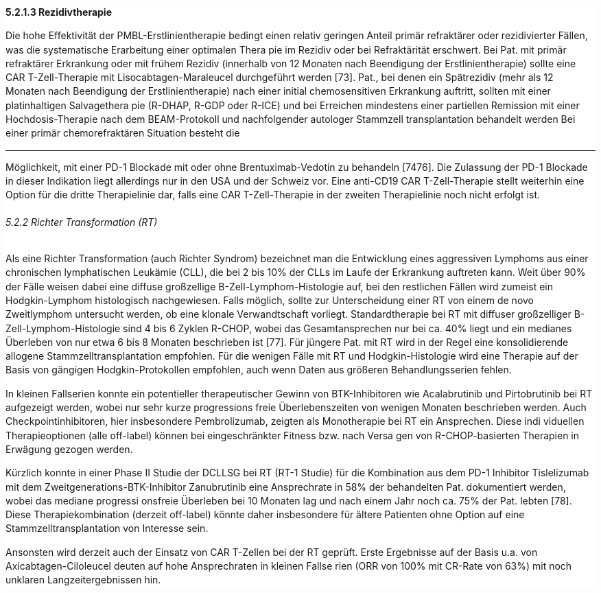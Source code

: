 **5.2.1.3 Rezidivtherapie**

Die hohe Effektivität der PMBL-Erstlinientherapie bedingt einen relativ geringen Anteil primär
refraktärer oder rezidivierter Fällen, was die systematische Erarbeitung einer optimalen Thera­
pie im Rezidiv oder bei Refraktärität erschwert. Bei Pat. mit primär refraktärer Erkrankung oder
mit frühem Rezidiv (innerhalb von 12 Monaten nach Beendigung der Erstlinientherapie) sollte
eine CAR T-Zell-Therapie mit Lisocabtagen-Maraleucel durchgeführt werden [73]. Pat., bei
denen ein Spätrezidiv (mehr als 12 Monaten nach Beendigung der Erstlinientherapie) nach
einer initial chemosensitiven Erkrankung auftritt, sollten mit einer platinhaltigen Salvagethera­
pie (R-DHAP, R-GDP oder R-ICE) und bei Erreichen mindestens einer partiellen Remission mit
einer Hochdosis-Therapie nach dem BEAM-Protokoll und nachfolgender autologer Stammzell­
transplantation behandelt werden Bei einer primär chemorefraktären Situation besteht die


-----

Möglichkeit, mit einer PD-1 Blockade mit oder ohne Brentuximab-Vedotin zu behandeln [7476]. Die Zulassung der PD-1 Blockade in dieser Indikation liegt allerdings nur in den USA und
der Schweiz vor. Eine anti-CD19 CAR T-Zell-Therapie stellt weiterhin eine Option für die dritte
Therapielinie dar, falls eine CAR T-Zell-Therapie in der zweiten Therapielinie noch nicht erfolgt
ist.

###### 5.2.2 Richter Transformation (RT)

Als eine Richter Transformation (auch Richter Syndrom) bezeichnet man die Entwicklung eines
aggressiven Lymphoms aus einer chronischen lymphatischen Leukämie (CLL), die bei 2 bis 10%
der CLLs im Laufe der Erkrankung auftreten kann. Weit über 90% der Fälle weisen dabei eine
diffuse großzellige B-Zell-Lymphom-Histologie auf, bei den restlichen Fällen wird zumeist ein
Hodgkin-Lymphom histologisch nachgewiesen. Falls möglich, sollte zur Unterscheidung einer RT
von einem de novo Zweitlymphom untersucht werden, ob eine klonale Verwandtschaft vorliegt.
Standardtherapie bei RT mit diffuser großzelliger B-Zell-Lymphom-Histologie sind 4 bis 6 Zyklen
R-CHOP, wobei das Gesamtansprechen nur bei ca. 40% liegt und ein medianes Überleben von
nur etwa 6 bis 8 Monaten beschrieben ist [77]. Für jüngere Pat. mit RT wird in der Regel eine
konsolidierende allogene Stammzelltransplantation empfohlen. Für die wenigen Fälle mit RT
und Hodgkin-Histologie wird eine Therapie auf der Basis von gängigen Hodgkin-Protokollen
empfohlen, auch wenn Daten aus größeren Behandlungsserien fehlen.

In kleinen Fallserien konnte ein potentieller therapeutischer Gewinn von BTK-Inhibitoren wie
Acalabrutinib und Pirtobrutinib bei RT aufgezeigt werden, wobei nur sehr kurze progressions­
freie Überlebenszeiten von wenigen Monaten beschrieben werden. Auch Checkpointinhibitoren,
hier insbesondere Pembrolizumab, zeigten als Monotherapie bei RT ein Ansprechen. Diese indi­
viduellen Therapieoptionen (alle off-label) können bei eingeschränkter Fitness bzw. nach Versa­
gen von R-CHOP-basierten Therapien in Erwägung gezogen werden.

Kürzlich konnte in einer Phase II Studie der DCLLSG bei RT (RT-1 Studie) für die Kombination aus
dem PD-1 Inhibitor Tislelizumab mit dem Zweitgenerations-BTK-Inhibitor Zanubrutinib eine
Ansprechrate in 58% der behandelten Pat. dokumentiert werden, wobei das mediane progressi­
onsfreie Überleben bei 10 Monaten lag und nach einem Jahr noch ca. 75% der Pat. lebten [78].
Diese Therapiekombination (derzeit off-label) könnte daher insbesondere für ältere Patienten
ohne Option auf eine Stammzelltransplantation von Interesse sein.

Ansonsten wird derzeit auch der Einsatz von CAR T-Zellen bei der RT geprüft. Erste Ergebnisse
auf der Basis u.a. von Axicabtagen-Ciloleucel deuten auf hohe Ansprechraten in kleinen Fallse­
rien (ORR von 100% mit CR-Rate von 63%) mit noch unklaren Langzeitergebnissen hin.
